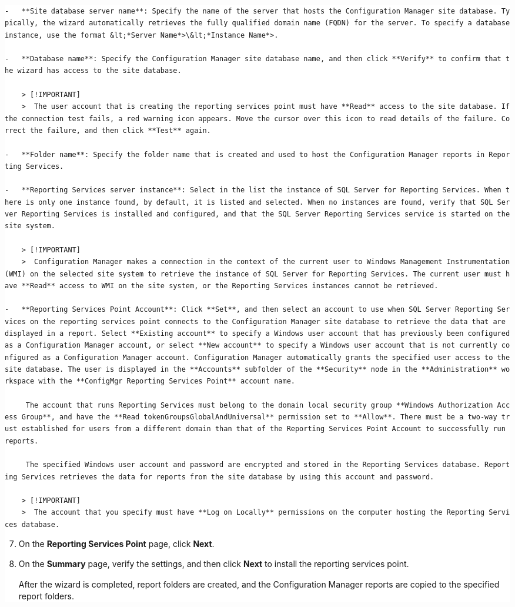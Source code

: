     -   **Site database server name**: Specify the name of the server that hosts the Configuration Manager site database. Typically, the wizard automatically retrieves the fully qualified domain name (FQDN) for the server. To specify a database instance, use the format &lt;*Server Name*>\&lt;*Instance Name*>.  

    -   **Database name**: Specify the Configuration Manager site database name, and then click **Verify** to confirm that the wizard has access to the site database.  

        > [!IMPORTANT]  
        >  The user account that is creating the reporting services point must have **Read** access to the site database. If the connection test fails, a red warning icon appears. Move the cursor over this icon to read details of the failure. Correct the failure, and then click **Test** again.  

    -   **Folder name**: Specify the folder name that is created and used to host the Configuration Manager reports in Reporting Services.  

    -   **Reporting Services server instance**: Select in the list the instance of SQL Server for Reporting Services. When there is only one instance found, by default, it is listed and selected. When no instances are found, verify that SQL Server Reporting Services is installed and configured, and that the SQL Server Reporting Services service is started on the site system.  

        > [!IMPORTANT]  
        >  Configuration Manager makes a connection in the context of the current user to Windows Management Instrumentation (WMI) on the selected site system to retrieve the instance of SQL Server for Reporting Services. The current user must have **Read** access to WMI on the site system, or the Reporting Services instances cannot be retrieved.  

    -   **Reporting Services Point Account**: Click **Set**, and then select an account to use when SQL Server Reporting Services on the reporting services point connects to the Configuration Manager site database to retrieve the data that are displayed in a report. Select **Existing account** to specify a Windows user account that has previously been configured as a Configuration Manager account, or select **New account** to specify a Windows user account that is not currently configured as a Configuration Manager account. Configuration Manager automatically grants the specified user access to the site database. The user is displayed in the **Accounts** subfolder of the **Security** node in the **Administration** workspace with the **ConfigMgr Reporting Services Point** account name.  

         The account that runs Reporting Services must belong to the domain local security group **Windows Authorization Access Group**, and have the **Read tokenGroupsGlobalAndUniversal** permission set to **Allow**. There must be a two-way trust established for users from a different domain than that of the Reporting Services Point Account to successfully run reports.

         The specified Windows user account and password are encrypted and stored in the Reporting Services database. Reporting Services retrieves the data for reports from the site database by using this account and password.  

        > [!IMPORTANT]  
        >  The account that you specify must have **Log on Locally** permissions on the computer hosting the Reporting Services database.  

7.  On the **Reporting Services Point** page, click **Next**.  

8.  On the **Summary** page, verify the settings, and then click **Next** to install the reporting services point.  

     After the wizard is completed, report folders are created, and the Configuration Manager reports are copied to the specified report folders.  
